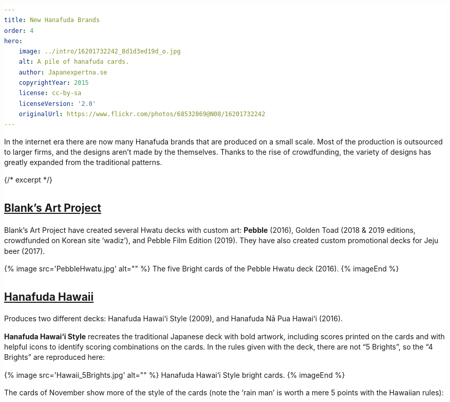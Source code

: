 ```yaml
---
title: New Hanafuda Brands
order: 4
hero:
    image: ../intro/16201732242_8d1d3ed19d_o.jpg
    alt: A pile of hanafuda cards.
    author: Japanexpertna.se
    copyrightYear: 2015
    license: cc-by-sa
    licenseVersion: '2.0'
    originalUrl: https://www.flickr.com/photos/68532869@N08/16201732242
---
```


In the internet era there are now many <span class="noun" lang="ja-Latn">Hanafuda</span>
brands that are produced on a small scale. Most of the production is outsourced
to larger firms, and the designs aren’t made by the themselves. Thanks to the
rise of crowdfunding, the variety of designs has greatly expanded from the
traditional patterns.

{/* excerpt */}

## [Blank’s Art Project](https://blankproject.kr/)

Blank’s Art Project have created several Hwatu decks with custom art:
<strong>Pebble</strong> (2016), Golden Toad (2018 & 2019 editions, crowdfunded
on Korean site ‘wadiz’), and Pebble Film Edition (2019). They have also created
custom promotional decks for Jeju beer (2017).

{% image 
  src='PebbleHwatu.jpg'
  alt="" %}
The five Bright cards of the Pebble <span class="noun" lang="ko-Latn">Hwatu</span> deck (2016).
{% imageEnd %}

## [Hanafuda Hawaii](http://www.hanafudahawaii.com/)

Produces two different decks: Hanafuda Hawai‘i Style (2009), and Hanafuda Nā Pua
Hawai‘i (2016).

**Hanafuda Hawai‘i Style** recreates the traditional Japanese deck with bold
artwork, including scores printed on the cards and with helpful icons to
identify scoring combinations on the cards. In the rules given with the deck,
there are not “5 Brights”, so the “4 Brights” are reproduced here:

{% image 
  src='Hawaii_5Brights.jpg'
  alt="" %}
Hanafuda Hawai‘i Style bright cards.
{% imageEnd %}

The cards of November show more of the style of the cards (note the ‘rain man’
is worth a mere 5 points with the Hawaiian rules):
